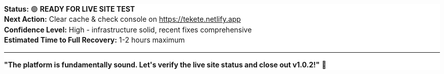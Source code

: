 **Status:** 🟢 **READY FOR LIVE SITE TEST**  
**Next Action:** Clear cache & check console on https://tekete.netlify.app  
**Confidence Level:** High - infrastructure solid, recent fixes comprehensive  
**Estimated Time to Full Recovery:** 1-2 hours maximum

---

**"The platform is fundamentally sound. Let's verify the live site status and close out v1.0.2!"** 🚀

